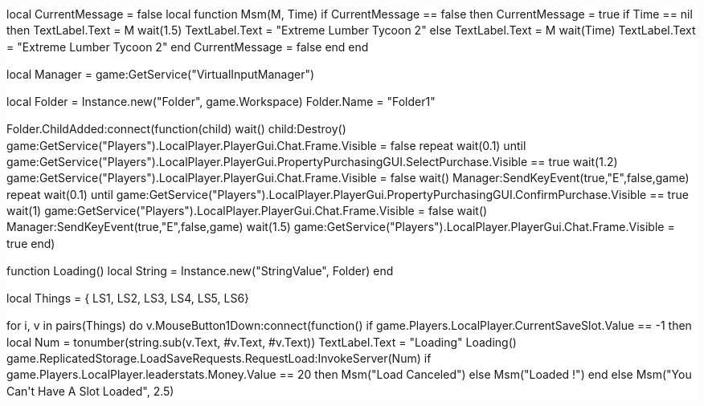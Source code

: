 local CurrentMessage = false
local function Msm(M, Time)
if CurrentMessage == false then
CurrentMessage = true
if Time == nil then
TextLabel.Text = M
wait(1.5)
TextLabel.Text = "Extreme Lumber Tycoon 2"
else
TextLabel.Text = M
wait(Time)
TextLabel.Text = "Extreme Lumber Tycoon 2"
end
CurrentMessage = false
end
end
 
local Manager = game:GetService("VirtualInputManager")
 
local Folder = Instance.new("Folder", game.Workspace)
Folder.Name = "Folder1"
 
Folder.ChildAdded:connect(function(child)
wait()
child:Destroy()
game:GetService("Players").LocalPlayer.PlayerGui.Chat.Frame.Visible = false
repeat
    wait(0.1)
until game:GetService("Players").LocalPlayer.PlayerGui.PropertyPurchasingGUI.SelectPurchase.Visible == true
wait(1.2)
game:GetService("Players").LocalPlayer.PlayerGui.Chat.Frame.Visible = false
wait()
Manager:SendKeyEvent(true,"E",false,game)
repeat
    wait(0.1)
until game:GetService("Players").LocalPlayer.PlayerGui.PropertyPurchasingGUI.ConfirmPurchase.Visible == true
wait(1)
game:GetService("Players").LocalPlayer.PlayerGui.Chat.Frame.Visible = false
wait()
Manager:SendKeyEvent(true,"E",false,game) 
wait(1.5)
game:GetService("Players").LocalPlayer.PlayerGui.Chat.Frame.Visible = true
end)
 
function Loading()
local String = Instance.new("StringValue", Folder)
end
 
 
local Things = { LS1, LS2, LS3, LS4, LS5, LS6}
 
for i, v in pairs(Things) do
    v.MouseButton1Down:connect(function()
        if game.Players.LocalPlayer.CurrentSaveSlot.Value == -1 then
            local Num = tonumber(string.sub(v.Text, #v.Text, #v.Text))
            TextLabel.Text = "Loading"
            Loading()
            game.ReplicatedStorage.LoadSaveRequests.RequestLoad:InvokeServer(Num)
            if game.Players.LocalPlayer.leaderstats.Money.Value == 20 then
                Msm("Load Canceled")
                else
                Msm("Loaded !")
            end
            else
            Msm("You Can't Have A Slot Loaded", 2.5)